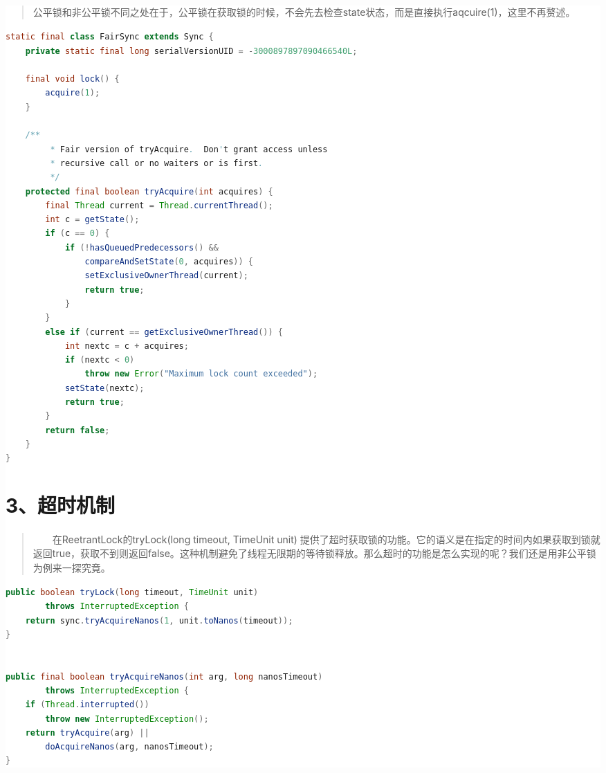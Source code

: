 >   公平锁和非公平锁不同之处在于，公平锁在获取锁的时候，不会先去检查state状态，而是直接执行aqcuire(1)，这里不再赘述。 

```java
static final class FairSync extends Sync {
    private static final long serialVersionUID = -3000897897090466540L;

    final void lock() {
        acquire(1);
    }

    /**
         * Fair version of tryAcquire.  Don't grant access unless
         * recursive call or no waiters or is first.
         */
    protected final boolean tryAcquire(int acquires) {
        final Thread current = Thread.currentThread();
        int c = getState();
        if (c == 0) {
            if (!hasQueuedPredecessors() &&
                compareAndSetState(0, acquires)) {
                setExclusiveOwnerThread(current);
                return true;
            }
        }
        else if (current == getExclusiveOwnerThread()) {
            int nextc = c + acquires;
            if (nextc < 0)
                throw new Error("Maximum lock count exceeded");
            setState(nextc);
            return true;
        }
        return false;
    }
}
```



# 3、超时机制

> 　　在ReetrantLock的tryLock(long timeout, TimeUnit unit) 提供了超时获取锁的功能。它的语义是在指定的时间内如果获取到锁就返回true，获取不到则返回false。这种机制避免了线程无限期的等待锁释放。那么超时的功能是怎么实现的呢？我们还是用非公平锁为例来一探究竟。



```java
public boolean tryLock(long timeout, TimeUnit unit)
        throws InterruptedException {
    return sync.tryAcquireNanos(1, unit.toNanos(timeout));
}


public final boolean tryAcquireNanos(int arg, long nanosTimeout)
        throws InterruptedException {
    if (Thread.interrupted())
        throw new InterruptedException();
    return tryAcquire(arg) ||
        doAcquireNanos(arg, nanosTimeout);
}
```
